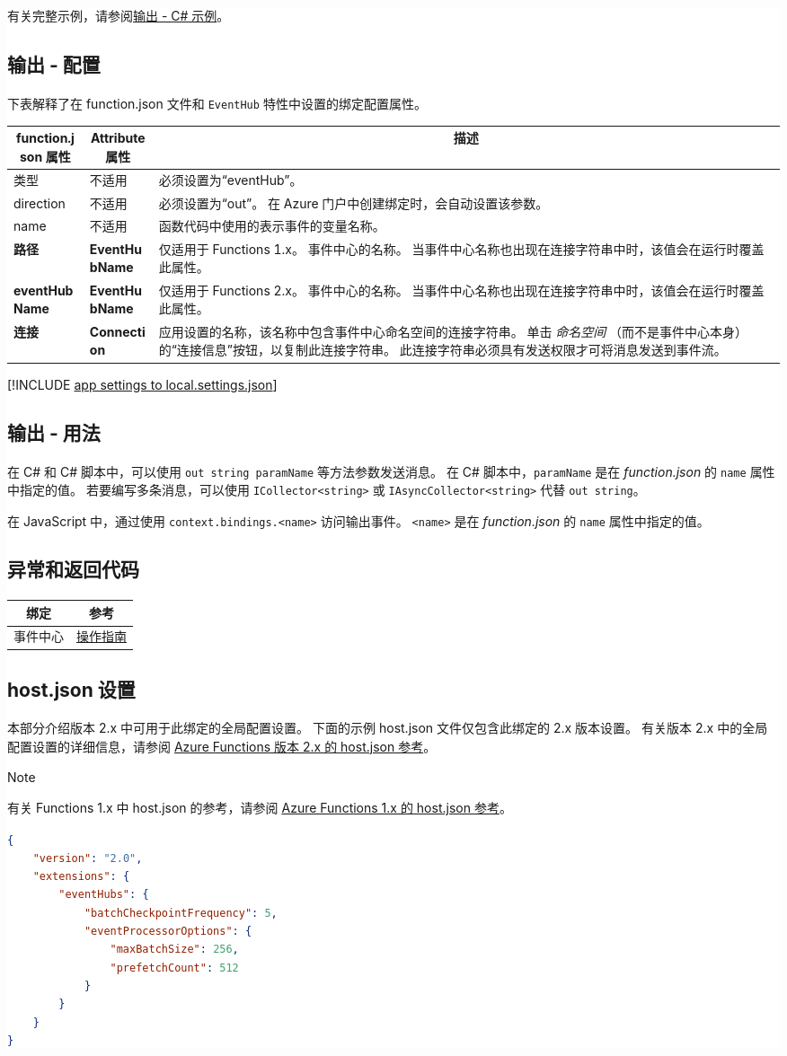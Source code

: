 有关完整示例，请参阅[输出 - C# 示例](#output---c-example)。

## <a name="output---configuration"></a>输出 - 配置

下表解释了在 function.json 文件和 `EventHub` 特性中设置的绑定配置属性。

|function.json 属性 | Attribute 属性 |描述|
|---------|---------|----------------------|
|类型 | 不适用 | 必须设置为“eventHub”。 |
|direction | 不适用 | 必须设置为“out”。 在 Azure 门户中创建绑定时，会自动设置该参数。 |
|name | 不适用 | 函数代码中使用的表示事件的变量名称。 |
|**路径** |**EventHubName** | 仅适用于 Functions 1.x。 事件中心的名称。 当事件中心名称也出现在连接字符串中时，该值会在运行时覆盖此属性。 |
|**eventHubName** |**EventHubName** | 仅适用于 Functions 2.x。 事件中心的名称。 当事件中心名称也出现在连接字符串中时，该值会在运行时覆盖此属性。 |
|**连接** |**Connection** | 应用设置的名称，该名称中包含事件中心命名空间的连接字符串。 单击 *命名空间* （而不是事件中心本身）的“连接信息”按钮，以复制此连接字符串。 此连接字符串必须具有发送权限才可将消息发送到事件流。|

[!INCLUDE [app settings to local.settings.json](../articles/azure-functions/../../includes/functions-app-settings-local.md)]

## <a name="output---usage"></a>输出 - 用法

在 C# 和 C# 脚本中，可以使用 `out string paramName` 等方法参数发送消息。 在 C# 脚本中，`paramName` 是在 *function.json* 的 `name` 属性中指定的值。 若要编写多条消息，可以使用 `ICollector<string>` 或 `IAsyncCollector<string>` 代替 `out string`。

在 JavaScript 中，通过使用 `context.bindings.<name>` 访问输出事件。 `<name>` 是在 *function.json* 的 `name` 属性中指定的值。

## <a name="exceptions-and-return-codes"></a>异常和返回代码

| 绑定 | 参考 |
|---|---|
| 事件中心 | [操作指南](https://docs.microsoft.com/rest/api/eventhub/publisher-policy-operations) |

<a name="host-json"></a>  

## <a name="hostjson-settings"></a>host.json 设置

本部分介绍版本 2.x 中可用于此绑定的全局配置设置。 下面的示例 host.json 文件仅包含此绑定的 2.x 版本设置。 有关版本 2.x 中的全局配置设置的详细信息，请参阅 [Azure Functions 版本 2.x 的 host.json 参考](../articles/azure-functions/functions-host-json.md)。

> [!NOTE]
> 有关 Functions 1.x 中 host.json 的参考，请参阅 [Azure Functions 1.x 的 host.json 参考](../articles/azure-functions/functions-host-json-v1.md)。

```json
{
    "version": "2.0",
    "extensions": {
        "eventHubs": {
            "batchCheckpointFrequency": 5,
            "eventProcessorOptions": {
                "maxBatchSize": 256,
                "prefetchCount": 512
            }
        }
    }
}  
```
